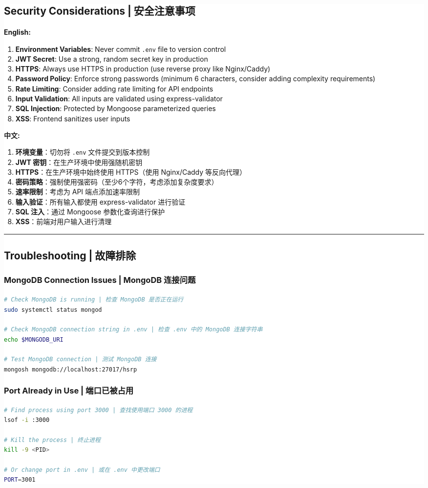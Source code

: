 
## Security Considerations | 安全注意事项

**English:**
1. **Environment Variables**: Never commit `.env` file to version control
2. **JWT Secret**: Use a strong, random secret key in production
3. **HTTPS**: Always use HTTPS in production (use reverse proxy like Nginx/Caddy)
4. **Password Policy**: Enforce strong passwords (minimum 6 characters, consider adding complexity requirements)
5. **Rate Limiting**: Consider adding rate limiting for API endpoints
6. **Input Validation**: All inputs are validated using express-validator
7. **SQL Injection**: Protected by Mongoose parameterized queries
8. **XSS**: Frontend sanitizes user inputs

**中文:**
1. **环境变量**：切勿将 `.env` 文件提交到版本控制
2. **JWT 密钥**：在生产环境中使用强随机密钥
3. **HTTPS**：在生产环境中始终使用 HTTPS（使用 Nginx/Caddy 等反向代理）
4. **密码策略**：强制使用强密码（至少6个字符，考虑添加复杂度要求）
5. **速率限制**：考虑为 API 端点添加速率限制
6. **输入验证**：所有输入都使用 express-validator 进行验证
7. **SQL 注入**：通过 Mongoose 参数化查询进行保护
8. **XSS**：前端对用户输入进行清理

---

## Troubleshooting | 故障排除

### MongoDB Connection Issues | MongoDB 连接问题

```bash
# Check MongoDB is running | 检查 MongoDB 是否正在运行
sudo systemctl status mongod

# Check MongoDB connection string in .env | 检查 .env 中的 MongoDB 连接字符串
echo $MONGODB_URI

# Test MongoDB connection | 测试 MongoDB 连接
mongosh mongodb://localhost:27017/hsrp
```

### Port Already in Use | 端口已被占用

```bash
# Find process using port 3000 | 查找使用端口 3000 的进程
lsof -i :3000

# Kill the process | 终止进程
kill -9 <PID>

# Or change port in .env | 或在 .env 中更改端口
PORT=3001
```
